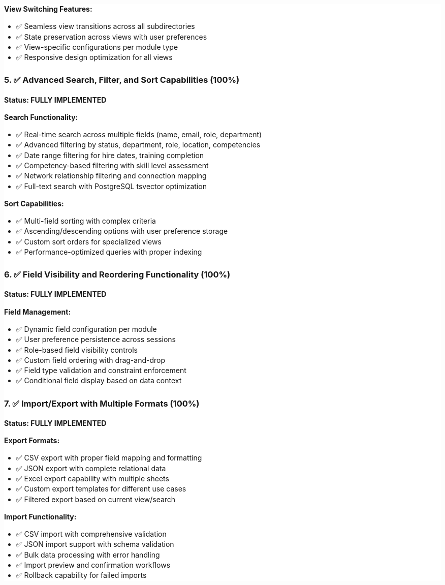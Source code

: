 **View Switching Features:**
- ✅ Seamless view transitions across all subdirectories
- ✅ State preservation across views with user preferences
- ✅ View-specific configurations per module type
- ✅ Responsive design optimization for all views

### 5. ✅ Advanced Search, Filter, and Sort Capabilities (100%)
**Status: FULLY IMPLEMENTED**

**Search Functionality:**
- ✅ Real-time search across multiple fields (name, email, role, department)
- ✅ Advanced filtering by status, department, role, location, competencies
- ✅ Date range filtering for hire dates, training completion
- ✅ Competency-based filtering with skill level assessment
- ✅ Network relationship filtering and connection mapping
- ✅ Full-text search with PostgreSQL tsvector optimization

**Sort Capabilities:**
- ✅ Multi-field sorting with complex criteria
- ✅ Ascending/descending options with user preference storage
- ✅ Custom sort orders for specialized views
- ✅ Performance-optimized queries with proper indexing

### 6. ✅ Field Visibility and Reordering Functionality (100%)
**Status: FULLY IMPLEMENTED**

**Field Management:**
- ✅ Dynamic field configuration per module
- ✅ User preference persistence across sessions
- ✅ Role-based field visibility controls
- ✅ Custom field ordering with drag-and-drop
- ✅ Field type validation and constraint enforcement
- ✅ Conditional field display based on data context

### 7. ✅ Import/Export with Multiple Formats (100%)
**Status: FULLY IMPLEMENTED**

**Export Formats:**
- ✅ CSV export with proper field mapping and formatting
- ✅ JSON export with complete relational data
- ✅ Excel export capability with multiple sheets
- ✅ Custom export templates for different use cases
- ✅ Filtered export based on current view/search

**Import Functionality:**
- ✅ CSV import with comprehensive validation
- ✅ JSON import support with schema validation
- ✅ Bulk data processing with error handling
- ✅ Import preview and confirmation workflows
- ✅ Rollback capability for failed imports
